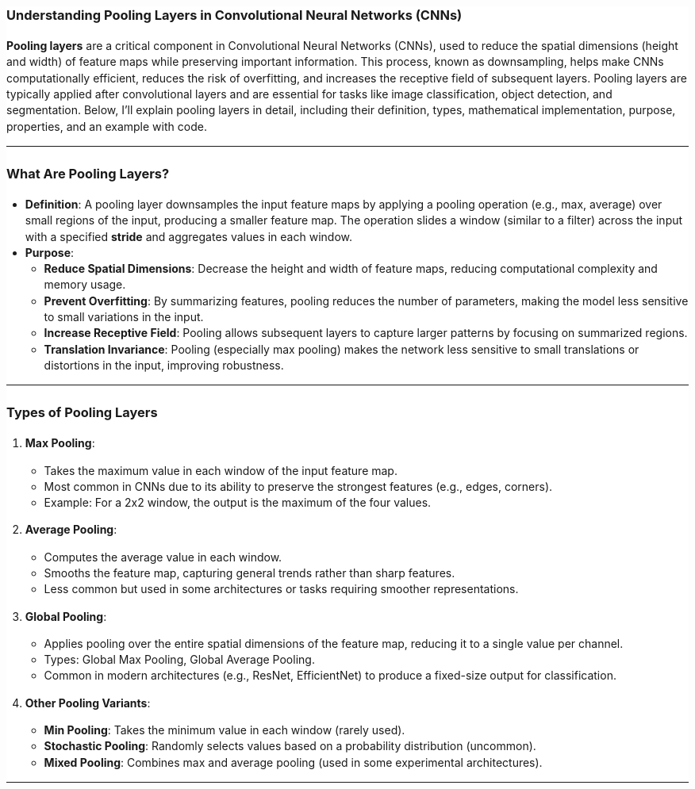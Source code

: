 ### Understanding Pooling Layers in Convolutional Neural Networks (CNNs)

**Pooling layers** are a critical component in Convolutional Neural Networks (CNNs), used to reduce the spatial dimensions (height and width) of feature maps while preserving important information. This process, known as downsampling, helps make CNNs computationally efficient, reduces the risk of overfitting, and increases the receptive field of subsequent layers. Pooling layers are typically applied after convolutional layers and are essential for tasks like image classification, object detection, and segmentation. Below, I’ll explain pooling layers in detail, including their definition, types, mathematical implementation, purpose, properties, and an example with code.

---

### What Are Pooling Layers?

- **Definition**: A pooling layer downsamples the input feature maps by applying a pooling operation (e.g., max, average) over small regions of the input, producing a smaller feature map. The operation slides a window (similar to a filter) across the input with a specified **stride** and aggregates values in each window.
- **Purpose**:
  - **Reduce Spatial Dimensions**: Decrease the height and width of feature maps, reducing computational complexity and memory usage.
  - **Prevent Overfitting**: By summarizing features, pooling reduces the number of parameters, making the model less sensitive to small variations in the input.
  - **Increase Receptive Field**: Pooling allows subsequent layers to capture larger patterns by focusing on summarized regions.
  - **Translation Invariance**: Pooling (especially max pooling) makes the network less sensitive to small translations or distortions in the input, improving robustness.

---

### Types of Pooling Layers

1. **Max Pooling**:
   - Takes the maximum value in each window of the input feature map.
   - Most common in CNNs due to its ability to preserve the strongest features (e.g., edges, corners).
   - Example: For a 2x2 window, the output is the maximum of the four values.

2. **Average Pooling**:
   - Computes the average value in each window.
   - Smooths the feature map, capturing general trends rather than sharp features.
   - Less common but used in some architectures or tasks requiring smoother representations.

3. **Global Pooling**:
   - Applies pooling over the entire spatial dimensions of the feature map, reducing it to a single value per channel.
   - Types: Global Max Pooling, Global Average Pooling.
   - Common in modern architectures (e.g., ResNet, EfficientNet) to produce a fixed-size output for classification.

4. **Other Pooling Variants**:
   - **Min Pooling**: Takes the minimum value in each window (rarely used).
   - **Stochastic Pooling**: Randomly selects values based on a probability distribution (uncommon).
   - **Mixed Pooling**: Combines max and average pooling (used in some experimental architectures).

---